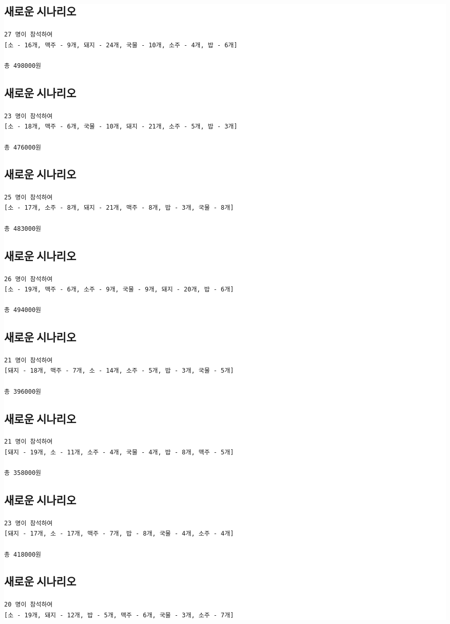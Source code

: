 ## 새로운 시나리오

    27 명이 참석하여
    [소 - 16개, 맥주 - 9개, 돼지 - 24개, 국물 - 10개, 소주 - 4개, 밥 - 6개]

    총 498000원

## 새로운 시나리오

    23 명이 참석하여
    [소 - 18개, 맥주 - 6개, 국물 - 10개, 돼지 - 21개, 소주 - 5개, 밥 - 3개]

    총 476000원

## 새로운 시나리오

    25 명이 참석하여
    [소 - 17개, 소주 - 8개, 돼지 - 21개, 맥주 - 8개, 밥 - 3개, 국물 - 8개]

    총 483000원

## 새로운 시나리오

    26 명이 참석하여
    [소 - 19개, 맥주 - 6개, 소주 - 9개, 국물 - 9개, 돼지 - 20개, 밥 - 6개]

    총 494000원

## 새로운 시나리오

    21 명이 참석하여
    [돼지 - 18개, 맥주 - 7개, 소 - 14개, 소주 - 5개, 밥 - 3개, 국물 - 5개]

    총 396000원

## 새로운 시나리오

    21 명이 참석하여
    [돼지 - 19개, 소 - 11개, 소주 - 4개, 국물 - 4개, 밥 - 8개, 맥주 - 5개]

    총 358000원

## 새로운 시나리오

    23 명이 참석하여
    [돼지 - 17개, 소 - 17개, 맥주 - 7개, 밥 - 8개, 국물 - 4개, 소주 - 4개]

    총 418000원

## 새로운 시나리오

    20 명이 참석하여
    [소 - 19개, 돼지 - 12개, 밥 - 5개, 맥주 - 6개, 국물 - 3개, 소주 - 7개]
